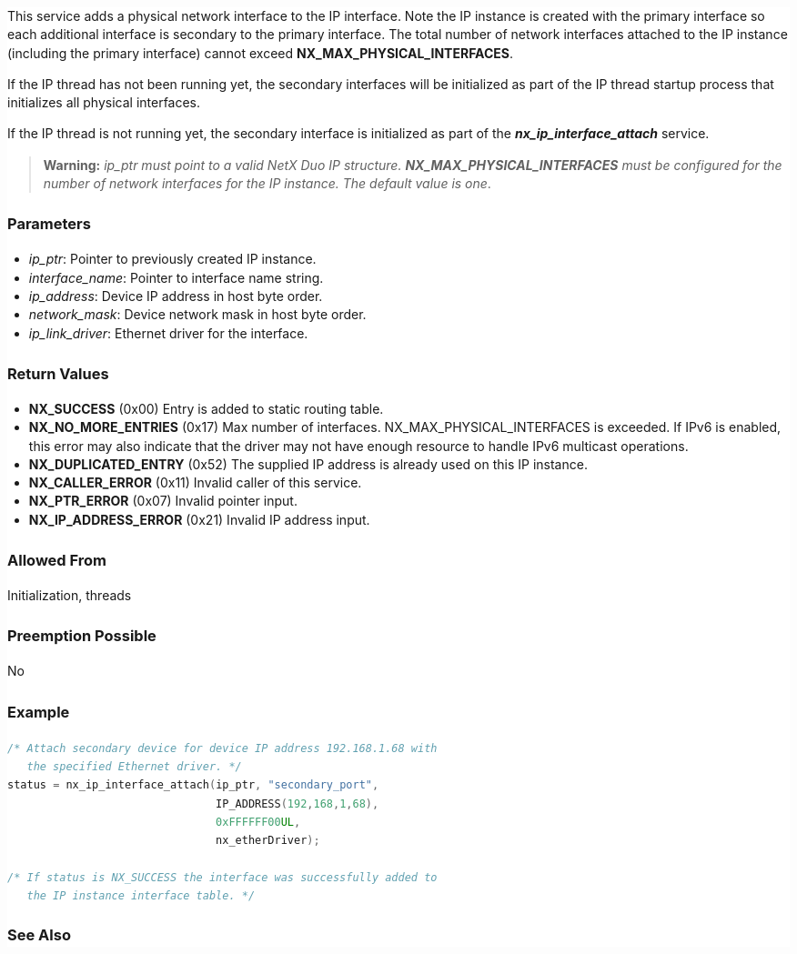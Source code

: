 This service adds a physical network interface to the IP interface. Note the IP instance is created with the primary interface so each additional interface is secondary to the primary interface. The total number of network interfaces attached to the IP instance (including the primary interface) cannot exceed **NX_MAX_PHYSICAL_INTERFACES**.

If the IP thread has not been running yet, the secondary interfaces will be initialized as part of the IP thread startup process that initializes all physical interfaces.

If the IP thread is not running yet, the secondary interface is initialized as part of the ***nx_ip_interface_attach*** service.

> **Warning:** *ip_ptr must point to a valid NetX Duo IP structure. **NX_MAX_PHYSICAL_INTERFACES** must be configured for the number of network interfaces for the IP instance. The default value is one*.

### Parameters 

- *ip_ptr*: Pointer to previously created IP instance.
- *interface_name*: Pointer to interface name string.
- *ip_address*: Device IP address in host byte order.
- *network_mask*: Device network mask in host byte order.
- *ip_link_driver*: Ethernet driver for the interface.

### Return Values  

- **NX_SUCCESS** (0x00) Entry is added to static routing table.
- **NX_NO_MORE_ENTRIES** (0x17) Max number of interfaces. NX_MAX_PHYSICAL_INTERFACES is exceeded. If IPv6 is enabled, this error may also indicate that the driver may not have enough resource to handle IPv6 multicast operations.
- **NX_DUPLICATED_ENTRY** (0x52) The supplied IP address is already used on this IP instance.
- **NX_CALLER_ERROR** (0x11) Invalid caller of this service.
- **NX_PTR_ERROR** (0x07) Invalid pointer input.
- **NX_IP_ADDRESS_ERROR** (0x21) Invalid IP address input.

### Allowed From

Initialization, threads

### Preemption Possible

No

### Example

```c
/* Attach secondary device for device IP address 192.168.1.68 with
   the specified Ethernet driver. */
status = nx_ip_interface_attach(ip_ptr, "secondary_port",
                                IP_ADDRESS(192,168,1,68),
                                0xFFFFFF00UL,
                                nx_etherDriver);

/* If status is NX_SUCCESS the interface was successfully added to
   the IP instance interface table. */
```
### See Also
